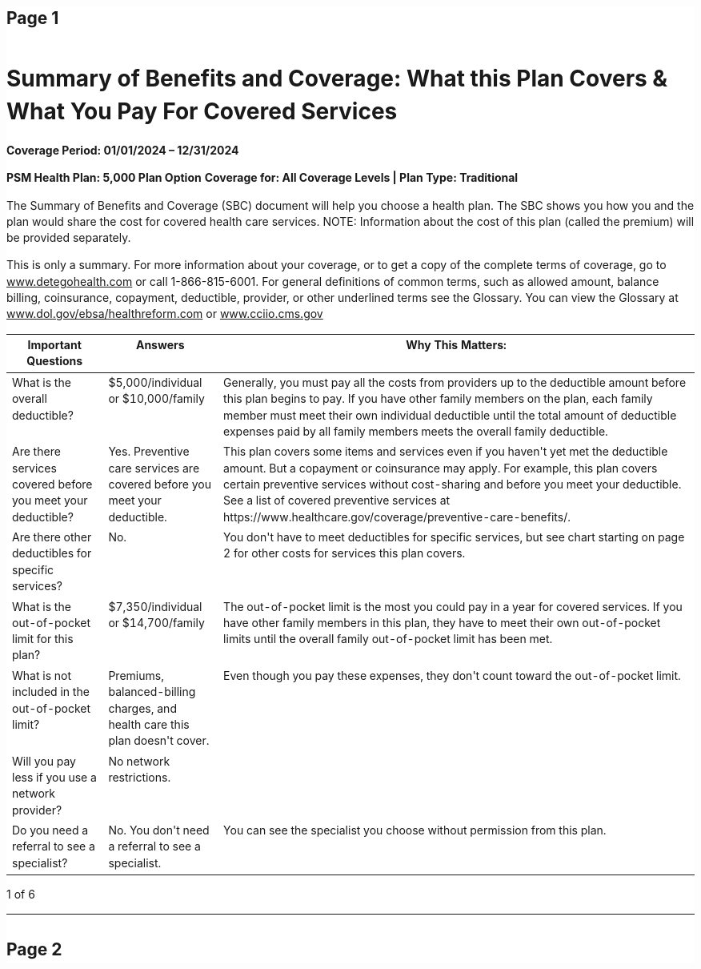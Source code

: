 ## Page 1



# Summary of Benefits and Coverage: What this Plan Covers & What You Pay For Covered Services

**Coverage Period: 01/01/2024 – 12/31/2024**

**PSM Health Plan: 5,000 Plan Option**                                                             **Coverage for: All Coverage Levels | Plan Type: Traditional**

The Summary of Benefits and Coverage (SBC) document will help you choose a health plan. The SBC shows you how you and the plan would share the cost for covered health care services. NOTE: Information about the cost of this plan (called the premium) will be provided separately.

This is only a summary. For more information about your coverage, or to get a copy of the complete terms of coverage, go to www.detegohealth.com or call 1-866-815-6001. For general definitions of common terms, such as allowed amount, balance billing, coinsurance, copayment, deductible, provider, or other underlined terms see the Glossary. You can view the Glossary at www.dol.gov/ebsa/healthreform.com or www.cciio.cms.gov

| Important Questions                                         | Answers                                                                      | Why This Matters:                                                                                                                                                                                                                                                                                                                                                       |
| ----------------------------------------------------------- | ---------------------------------------------------------------------------- | ----------------------------------------------------------------------------------------------------------------------------------------------------------------------------------------------------------------------------------------------------------------------------------------------------------------------------------------------------------------------- |
| What is the overall deductible?                             | $5,000/individual or $10,000/family                                          | Generally, you must pay all the costs from providers up to the deductible amount before this plan begins to pay. If you have other family members on the plan, each family member must meet their own individual deductible until the total amount of deductible expenses paid by all family members meets the overall family deductible.                               |
| Are there services covered before you meet your deductible? | Yes. Preventive care services are covered before you meet your deductible.   | This plan covers some items and services even if you haven't yet met the deductible amount. But a copayment or coinsurance may apply. For example, this plan covers certain preventive services without cost-sharing and before you meet your deductible. See a list of covered preventive services at https\://www\.healthcare.gov/coverage/preventive-care-benefits/. |
| Are there other deductibles for specific services?          | No.                                                                          | You don't have to meet deductibles for specific services, but see chart starting on page 2 for other costs for services this plan covers.                                                                                                                                                                                                                               |
| What is the out-of-pocket limit for this plan?              | $7,350/individual or $14,700/family                                          | The out-of-pocket limit is the most you could pay in a year for covered services. If you have other family members in this plan, they have to meet their own out-of-pocket limits until the overall family out-of-pocket limit has been met.                                                                                                                            |
| What is not included in the out-of-pocket limit?            | Premiums, balanced-billing charges, and health care this plan doesn't cover. | Even though you pay these expenses, they don't count toward the out-of-pocket limit.                                                                                                                                                                                                                                                                                    |
| Will you pay less if you use a network provider?            | No network restrictions.                                                     |                                                                                                                                                                                                                                                                                                                                                                         |
| Do you need a referral to see a specialist?                 | No. You don't need a referral to see a specialist.                           | You can see the specialist you choose without permission from this plan.                                                                                                                                                                                                                                                                                                |


1 of 6

---

## Page 2


